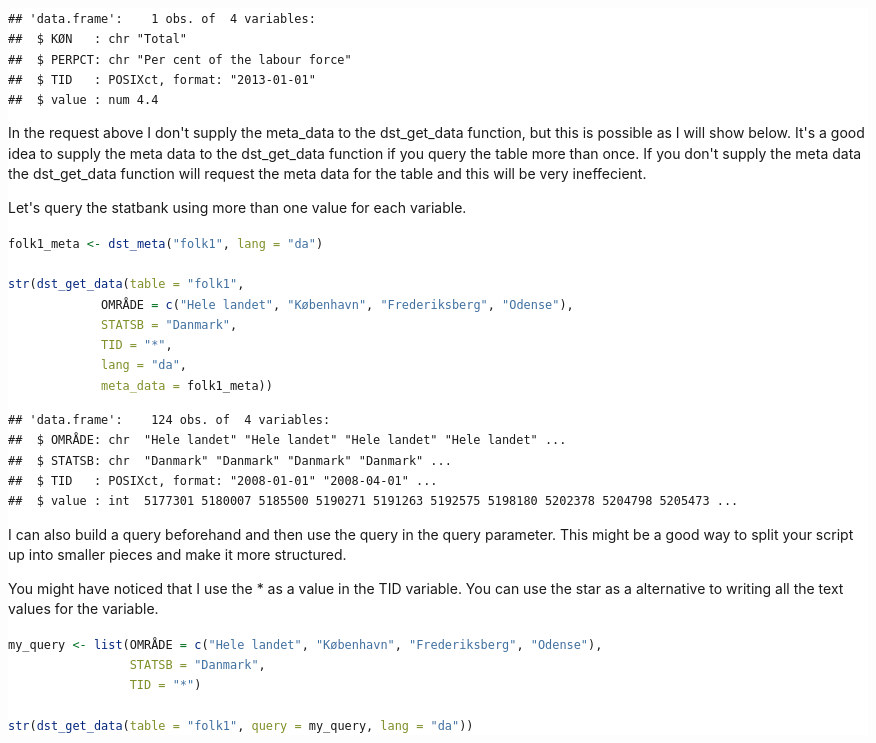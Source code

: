     ## 'data.frame':    1 obs. of  4 variables:
    ##  $ KØN   : chr "Total"
    ##  $ PERPCT: chr "Per cent of the labour force"
    ##  $ TID   : POSIXct, format: "2013-01-01"
    ##  $ value : num 4.4

In the request above I don't supply the meta\_data to the dst\_get\_data function, but this is possible as I will show below. It's a good idea to supply the meta data to the dst\_get\_data function if you query the table more than once. If you don't supply the meta data the dst\_get\_data function will request the meta data for the table and this will be very ineffecient.

Let's query the statbank using more than one value for each variable.

``` r
folk1_meta <- dst_meta("folk1", lang = "da")

str(dst_get_data(table = "folk1", 
             OMRÅDE = c("Hele landet", "København", "Frederiksberg", "Odense"), 
             STATSB = "Danmark", 
             TID = "*", 
             lang = "da", 
             meta_data = folk1_meta))
```

    ## 'data.frame':    124 obs. of  4 variables:
    ##  $ OMRÅDE: chr  "Hele landet" "Hele landet" "Hele landet" "Hele landet" ...
    ##  $ STATSB: chr  "Danmark" "Danmark" "Danmark" "Danmark" ...
    ##  $ TID   : POSIXct, format: "2008-01-01" "2008-04-01" ...
    ##  $ value : int  5177301 5180007 5185500 5190271 5191263 5192575 5198180 5202378 5204798 5205473 ...

I can also build a query beforehand and then use the query in the query parameter. This might be a good way to split your script up into smaller pieces and make it more structured.

You might have noticed that I use the \* as a value in the TID variable. You can use the star as a alternative to writing all the text values for the variable.

``` r
my_query <- list(OMRÅDE = c("Hele landet", "København", "Frederiksberg", "Odense"),
                 STATSB = "Danmark",
                 TID = "*")

str(dst_get_data(table = "folk1", query = my_query, lang = "da"))
```
